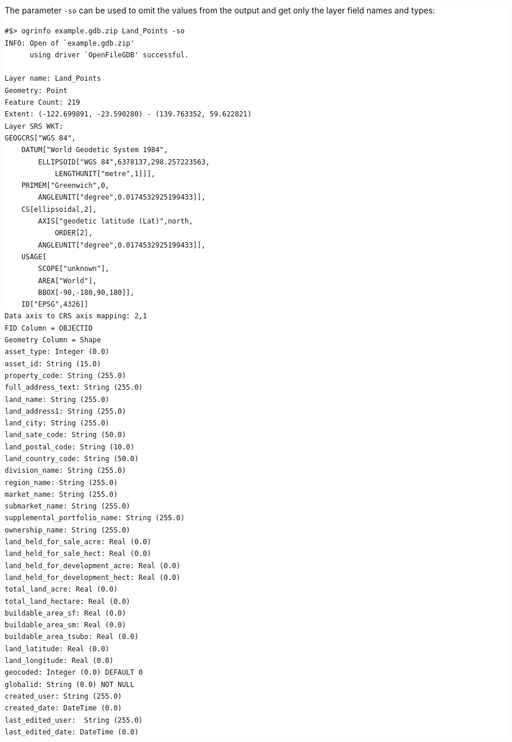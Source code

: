 The parameter `-so` can be used to omit the values from the output and get only the layer field names and types:

```plain
#$> ogrinfo example.gdb.zip Land_Points -so
INFO: Open of `example.gdb.zip'
      using driver `OpenFileGDB' successful.

Layer name: Land_Points
Geometry: Point
Feature Count: 219
Extent: (-122.699891, -23.590280) - (139.763352, 59.622821)
Layer SRS WKT:
GEOGCRS["WGS 84",
    DATUM["World Geodetic System 1984",
        ELLIPSOID["WGS 84",6378137,298.257223563,
            LENGTHUNIT["metre",1]]],
    PRIMEM["Greenwich",0,
        ANGLEUNIT["degree",0.0174532925199433]],
    CS[ellipsoidal,2],
        AXIS["geodetic latitude (Lat)",north,
            ORDER[2],
        ANGLEUNIT["degree",0.0174532925199433]],
    USAGE[
        SCOPE["unknown"],
        AREA["World"],
        BBOX[-90,-180,90,180]],
    ID["EPSG",4326]]
Data axis to CRS axis mapping: 2,1
FID Column = OBJECTID
Geometry Column = Shape
asset_type: Integer (0.0)
asset_id: String (15.0)
property_code: String (255.0)
full_address_text: String (255.0)
land_name: String (255.0)
land_address1: String (255.0)
land_city: String (255.0)
land_sate_code: String (50.0)
land_postal_code: String (10.0)
land_country_code: String (50.0)
division_name: String (255.0)
region_name: String (255.0)
market_name: String (255.0)
submarket_name: String (255.0)
supplemental_portfolio_name: String (255.0)
ownership_name: String (255.0)
land_held_for_sale_acre: Real (0.0)
land_held_for_sale_hect: Real (0.0)
land_held_for_development_acre: Real (0.0)
land_held_for_development_hect: Real (0.0)
total_land_acre: Real (0.0)
total_land_hectare: Real (0.0)
buildable_area_sf: Real (0.0)
buildable_area_sm: Real (0.0)
buildable_area_tsubo: Real (0.0)
land_latitude: Real (0.0)
land_longitude: Real (0.0)
geocoded: Integer (0.0) DEFAULT 0
globalid: String (0.0) NOT NULL
created_user: String (255.0)
created_date: DateTime (0.0)
last_edited_user:  String (255.0)
last_edited_date: DateTime (0.0)
```